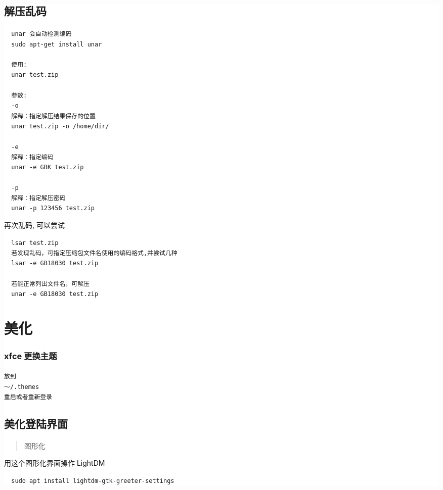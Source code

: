 

## 解压乱码

      unar 会自动检测编码
      sudo apt-get install unar

      使用:
      unar test.zip

      参数:
      -o
      解释：指定解压结果保存的位置
      unar test.zip -o /home/dir/

      -e
      解释：指定编码
      unar -e GBK test.zip

      -p
      解释：指定解压密码
      unar -p 123456 test.zip


再次乱码, 可以尝试


      lsar test.zip
      若发现乱码，可指定压缩包文件名使用的编码格式,并尝试几种
      lsar -e GB18030 test.zip

      若能正常列出文件名，可解压
      unar -e GB18030 test.zip








# 美化


### xfce 更换主题

	放到
	～/.themes
	重启或者重新登录




## 美化登陆界面


> 图形化 

用这个图形化界面操作 LightDM

      sudo apt install lightdm-gtk-greeter-settings
